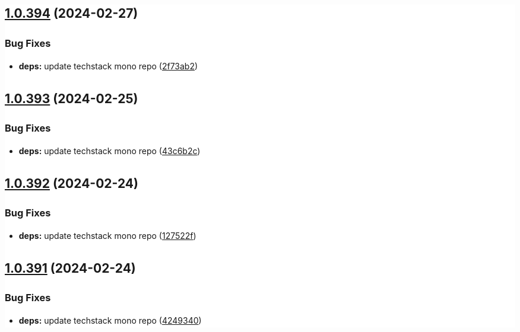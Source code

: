 



## [1.0.394](https://github.com/The-Code-Monkey/styled-system/compare/@techstack/styled-system@1.0.393...@techstack/styled-system@1.0.394) (2024-02-27)


### Bug Fixes

* **deps:** update techstack mono repo ([2f73ab2](https://github.com/The-Code-Monkey/styled-system/commit/2f73ab235a8f27ee996e9a859f876c059b2a38c7))





## [1.0.393](https://github.com/The-Code-Monkey/styled-system/compare/@techstack/styled-system@1.0.392...@techstack/styled-system@1.0.393) (2024-02-25)


### Bug Fixes

* **deps:** update techstack mono repo ([43c6b2c](https://github.com/The-Code-Monkey/styled-system/commit/43c6b2cda82fdb0c43daa6a119c92365cc6ad28d))





## [1.0.392](https://github.com/The-Code-Monkey/styled-system/compare/@techstack/styled-system@1.0.391...@techstack/styled-system@1.0.392) (2024-02-24)


### Bug Fixes

* **deps:** update techstack mono repo ([127522f](https://github.com/The-Code-Monkey/styled-system/commit/127522f4bdd3dce6be74a644f69400b03ccdbaa3))





## [1.0.391](https://github.com/The-Code-Monkey/styled-system/compare/@techstack/styled-system@1.0.390...@techstack/styled-system@1.0.391) (2024-02-24)


### Bug Fixes

* **deps:** update techstack mono repo ([4249340](https://github.com/The-Code-Monkey/styled-system/commit/42493404d1644e21a97d50711be640c691a48931))




